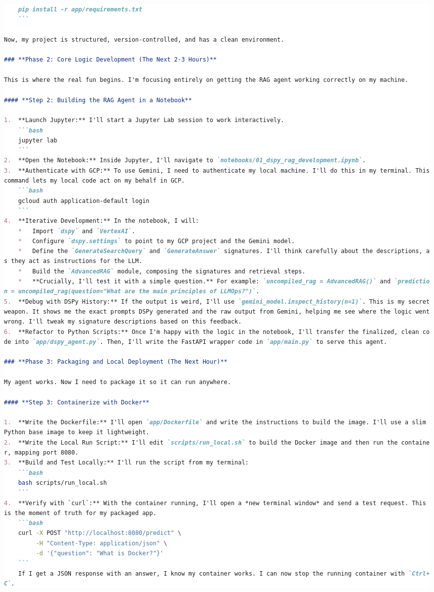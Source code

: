 ```markdown
    pip install -r app/requirements.txt
    ```

Now, my project is structured, version-controlled, and has a clean environment.

### **Phase 2: Core Logic Development (The Next 2-3 Hours)**

This is where the real fun begins. I'm focusing entirely on getting the RAG agent working correctly on my machine.

#### **Step 2: Building the RAG Agent in a Notebook**

1.  **Launch Jupyter:** I'll start a Jupyter Lab session to work interactively.
    ```bash
    jupyter lab
    ```
2.  **Open the Notebook:** Inside Jupyter, I'll navigate to `notebooks/01_dspy_rag_development.ipynb`.
3.  **Authenticate with GCP:** To use Gemini, I need to authenticate my local machine. I'll do this in my terminal. This command lets my local code act on my behalf in GCP.
    ```bash
    gcloud auth application-default login
    ```
4.  **Iterative Development:** In the notebook, I will:
    *   Import `dspy` and `VertexAI`.
    *   Configure `dspy.settings` to point to my GCP project and the Gemini model.
    *   Define the `GenerateSearchQuery` and `GenerateAnswer` signatures. I'll think carefully about the descriptions, as they act as instructions for the LLM.
    *   Build the `AdvancedRAG` module, composing the signatures and retrieval steps.
    *   **Crucially, I'll test it with a simple question.** For example: `uncompiled_rag = AdvancedRAG()` and `prediction = uncompiled_rag(question="What are the main principles of LLMOps?")`.
5.  **Debug with DSPy History:** If the output is weird, I'll use `gemini_model.inspect_history(n=1)`. This is my secret weapon. It shows me the exact prompts DSPy generated and the raw output from Gemini, helping me see where the logic went wrong. I'll tweak my signature descriptions based on this feedback.
6.  **Refactor to Python Scripts:** Once I'm happy with the logic in the notebook, I'll transfer the finalized, clean code into `app/dspy_agent.py`. Then, I'll write the FastAPI wrapper code in `app/main.py` to serve this agent.

### **Phase 3: Packaging and Local Deployment (The Next Hour)**

My agent works. Now I need to package it so it can run anywhere.

#### **Step 3: Containerize with Docker**

1.  **Write the Dockerfile:** I'll open `app/Dockerfile` and write the instructions to build the image. I'll use a slim Python base image to keep it lightweight.
2.  **Write the Local Run Script:** I'll edit `scripts/run_local.sh` to build the Docker image and then run the container, mapping port 8080.
3.  **Build and Test Locally:** I'll run the script from my terminal:
    ```bash
    bash scripts/run_local.sh
    ```
4.  **Verify with `curl`:** With the container running, I'll open a *new terminal window* and send a test request. This is the moment of truth for my packaged app.
    ```bash
    curl -X POST "http://localhost:8080/predict" \
         -H "Content-Type: application/json" \
         -d '{"question": "What is Docker?"}'
    ```
    If I get a JSON response with an answer, I know my container works. I can now stop the running container with `Ctrl+C`.

```